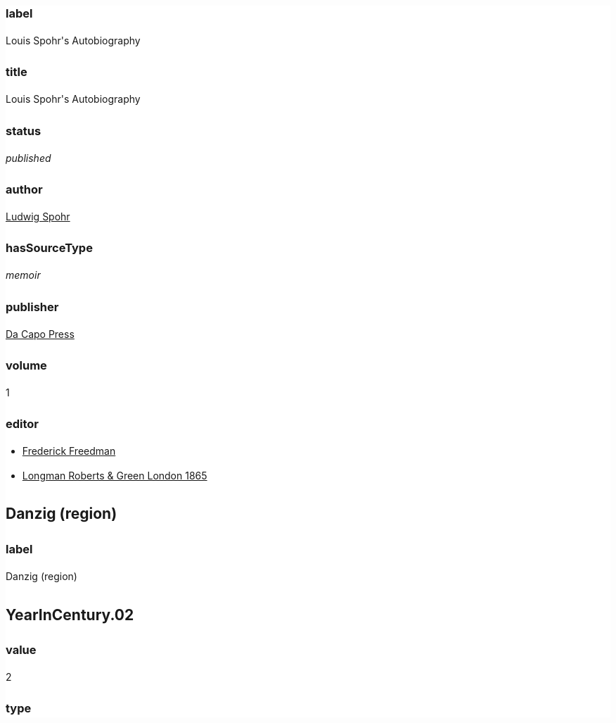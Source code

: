### label


Louis Spohr's Autobiography

### title


Louis Spohr's Autobiography

### status


*published*

### author


[Ludwig Spohr](#Ludwig-Spohr)

### hasSourceType


*memoir*

### publisher


[Da Capo Press](#Da-Capo-Press)

### volume


1

### editor

 - [Frederick Freedman](#Frederick-Freedman)

 - [Longman Roberts & Green London 1865](#Longman-Roberts-&-Green-London-1865)

## Danzig (region)

### label


Danzig (region)

## YearInCentury.02

### value


2

### type
